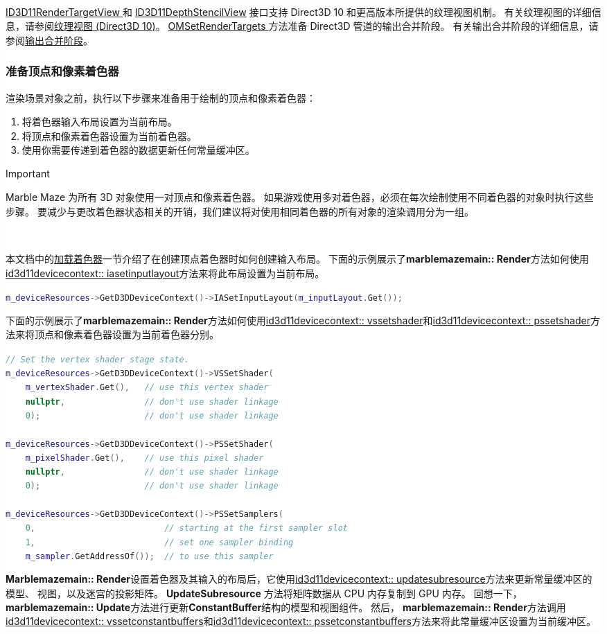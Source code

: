[
              ID3D11RenderTargetView
            ](https://msdn.microsoft.com/library/windows/desktop/ff476582) 和 [ID3D11DepthStencilView](https://msdn.microsoft.com/library/windows/desktop/ff476377) 接口支持 Direct3D 10 和更高版本所提供的纹理视图机制。 有关纹理视图的详细信息，请参阅[纹理视图 (Direct3D 10)](https://msdn.microsoft.com/library/windows/desktop/bb205128)。 [
              OMSetRenderTargets
            ](https://msdn.microsoft.com/library/windows/desktop/ff476464) 方法准备 Direct3D 管道的输出合并阶段。 有关输出合并阶段的详细信息，请参阅[输出合并阶段](https://msdn.microsoft.com/library/windows/desktop/bb205120)。

### <a name="preparing-the-vertex-and-pixel-shaders"></a>准备顶点和像素着色器

渲染场景对象之前，执行以下步骤来准备用于绘制的顶点和像素着色器：

1.  将着色器输入布局设置为当前布局。
2.  将顶点和像素着色器设置为当前着色器。
3.  使用你需要传递到着色器的数据更新任何常量缓冲区。

> [!IMPORTANT]
> Marble Maze 为所有 3D 对象使用一对顶点和像素着色器。 如果游戏使用多对着色器，必须在每次绘制使用不同着色器的对象时执行这些步骤。 要减少与更改着色器状态相关的开销，我们建议将对使用相同着色器的所有对象的渲染调用分为一组。

 

本文档中的[加载着色器](#loading-shaders)一节介绍了在创建顶点着色器时如何创建输入布局。 下面的示例展示了**marblemazemain:: Render**方法如何使用[id3d11devicecontext:: iasetinputlayout](https://msdn.microsoft.com/library/windows/desktop/ff476454)方法来将此布局设置为当前布局。

```cpp
m_deviceResources->GetD3DDeviceContext()->IASetInputLayout(m_inputLayout.Get());
```

下面的示例展示了**marblemazemain:: Render**方法如何使用[id3d11devicecontext:: vssetshader](https://msdn.microsoft.com/library/windows/desktop/ff476493)和[id3d11devicecontext:: pssetshader](https://msdn.microsoft.com/library/windows/desktop/ff476472)方法来将顶点和像素着色器设置为当前着色器分别。

```cpp
// Set the vertex shader stage state.
m_deviceResources->GetD3DDeviceContext()->VSSetShader(
    m_vertexShader.Get(),   // use this vertex shader
    nullptr,                // don't use shader linkage
    0);                     // don't use shader linkage

m_deviceResources->GetD3DDeviceContext()->PSSetShader(
    m_pixelShader.Get(),    // use this pixel shader
    nullptr,                // don't use shader linkage
    0);                     // don't use shader linkage

m_deviceResources->GetD3DDeviceContext()->PSSetSamplers(
    0,                          // starting at the first sampler slot
    1,                          // set one sampler binding
    m_sampler.GetAddressOf());  // to use this sampler
```

**Marblemazemain:: Render**设置着色器及其输入的布局后，它使用[id3d11devicecontext:: updatesubresource](https://msdn.microsoft.com/library/windows/desktop/ff476486)方法来更新常量缓冲区的模型、 视图，以及迷宫的投影矩阵。 **UpdateSubresource** 方法将矩阵数据从 CPU 内存复制到 GPU 内存。 回想一下， **marblemazemain:: Update**方法进行更新**ConstantBuffer**结构的模型和视图组件。 然后， **marblemazemain:: Render**方法调用[id3d11devicecontext:: vssetconstantbuffers](https://msdn.microsoft.com/library/windows/desktop/ff476491)和[id3d11devicecontext:: pssetconstantbuffers](https://msdn.microsoft.com/library/windows/desktop/ff476470)方法来将此常量缓冲区设置为当前缓冲区。
